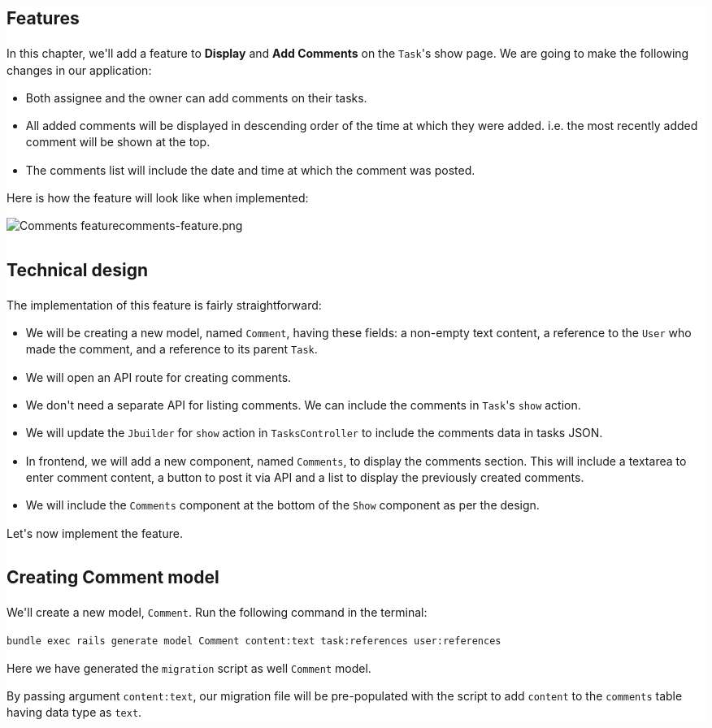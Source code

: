 ## Features

In this chapter, we'll add a feature to **Display** and **Add Comments** on the
`Task`'s show page. We are going to make the following changes in our
application:

- Both assignee and the owner can add comments on their tasks.

- All added comments will be displayed in descending order of the time at which
  they were added. i.e. the most recently added comment will be shown at the
  top.

- The comments list will include the date and time at which the comment was
  posted.

Here is how the feature will look like when implemented:

<image alt="Comments feature">comments-feature.png</image>

## Technical design

The implementation of this feature is fairly straightforward:

- We will be creating a new model, named `Comment`, having these fields: a
  non-empty text content, a reference to the `User` who made the comment, and a
  reference to its parent `Task`.

- We will open an API route for creating comments.

- We don't need a separate API for listing comments. We can include the comments
  in `Task`'s `show` action.

- We will update the `Jbuilder` for `show` action in `TasksController` to
  include the comments data in tasks JSON.

- In frontend, we will add a new component, named `Comments`, to display the
  comments section. This will include a textarea to enter comment content, a
  button to post it via API and a list to display the previously created
  comments.

- We will include the `Comments` component at the bottom of the `Show` component
  as per the design.

Let's now implement the feature.

## Creating Comment model

We'll create a new model, `Comment`. Run the following command in the terminal:

```bash
bundle exec rails generate model Comment content:text task:references user:references
```

Here we have generated the `migration` script as well `Comment` model.

By passing argument `content:text`, our migration file will be pre-populated
with the script to add `content` to the `comments` table having data type as
`text`.

